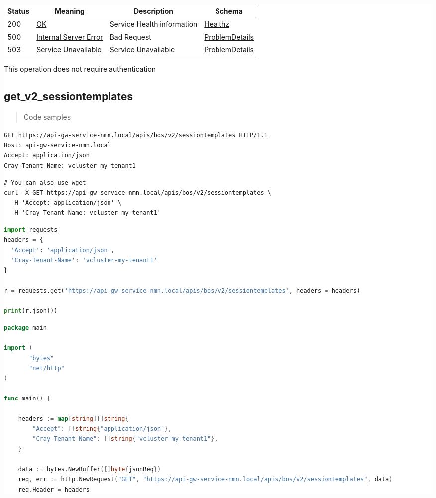 | Status | Meaning                                                                    | Description                | Schema                                  |
|--------|----------------------------------------------------------------------------|----------------------------|-----------------------------------------|
| 200    | [OK](https://tools.ietf.org/html/rfc7231#section-6.3.1)                    | Service Health information | [Healthz](#schemahealthz)               |
| 500    | [Internal Server Error](https://tools.ietf.org/html/rfc7231#section-6.6.1) | Bad Request                | [ProblemDetails](#schemaproblemdetails) |
| 503    | [Service Unavailable](https://tools.ietf.org/html/rfc7231#section-6.6.4)   | Service Unavailable        | [ProblemDetails](#schemaproblemdetails) |

<aside class="success">
This operation does not require authentication
</aside>

## get_v2_sessiontemplates

<a id="opIdget_v2_sessiontemplates"></a>

> Code samples

```http
GET https://api-gw-service-nmn.local/apis/bos/v2/sessiontemplates HTTP/1.1
Host: api-gw-service-nmn.local
Accept: application/json
Cray-Tenant-Name: vcluster-my-tenant1

```

```shell
# You can also use wget
curl -X GET https://api-gw-service-nmn.local/apis/bos/v2/sessiontemplates \
  -H 'Accept: application/json' \
  -H 'Cray-Tenant-Name: vcluster-my-tenant1'

```

```python
import requests
headers = {
  'Accept': 'application/json',
  'Cray-Tenant-Name': 'vcluster-my-tenant1'
}

r = requests.get('https://api-gw-service-nmn.local/apis/bos/v2/sessiontemplates', headers = headers)

print(r.json())

```

```go
package main

import (
       "bytes"
       "net/http"
)

func main() {

    headers := map[string][]string{
        "Accept": []string{"application/json"},
        "Cray-Tenant-Name": []string{"vcluster-my-tenant1"},
    }

    data := bytes.NewBuffer([]byte{jsonReq})
    req, err := http.NewRequest("GET", "https://api-gw-service-nmn.local/apis/bos/v2/sessiontemplates", data)
    req.Header = headers
```